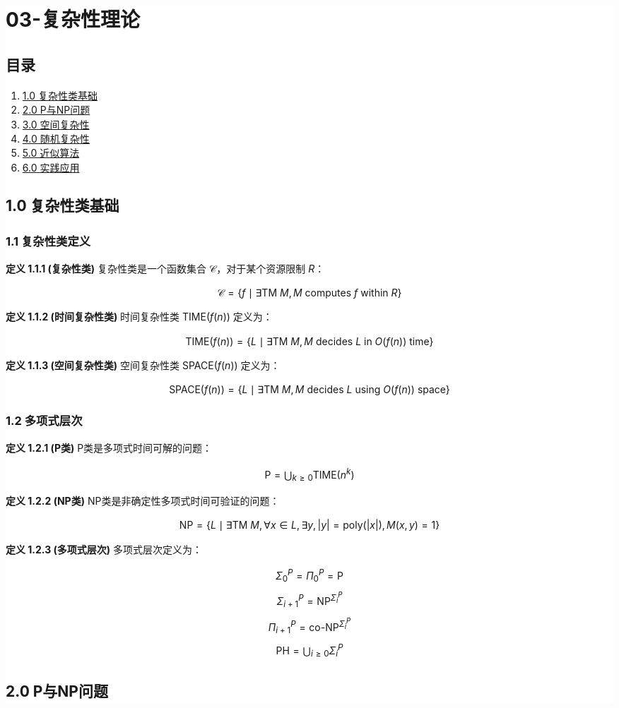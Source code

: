 # 03-复杂性理论

## 目录

1. [1.0 复杂性类基础](#10-复杂性类基础)
2. [2.0 P与NP问题](#20-p与np问题)
3. [3.0 空间复杂性](#30-空间复杂性)
4. [4.0 随机复杂性](#40-随机复杂性)
5. [5.0 近似算法](#50-近似算法)
6. [6.0 实践应用](#60-实践应用)

## 1.0 复杂性类基础

### 1.1 复杂性类定义

**定义 1.1.1 (复杂性类)**
复杂性类是一个函数集合 $\mathcal{C}$，对于某个资源限制 $R$：

$$\mathcal{C} = \{f \mid \exists \text{TM } M, M \text{ computes } f \text{ within } R\}$$

**定义 1.1.2 (时间复杂性类)**
时间复杂性类 $\text{TIME}(f(n))$ 定义为：

$$\text{TIME}(f(n)) = \{L \mid \exists \text{TM } M, M \text{ decides } L \text{ in } O(f(n)) \text{ time}\}$$

**定义 1.1.3 (空间复杂性类)**
空间复杂性类 $\text{SPACE}(f(n))$ 定义为：

$$\text{SPACE}(f(n)) = \{L \mid \exists \text{TM } M, M \text{ decides } L \text{ using } O(f(n)) \text{ space}\}$$

### 1.2 多项式层次

**定义 1.2.1 (P类)**
P类是多项式时间可解的问题：

$$\text{P} = \bigcup_{k \geq 0} \text{TIME}(n^k)$$

**定义 1.2.2 (NP类)**
NP类是非确定性多项式时间可验证的问题：

$$\text{NP} = \{L \mid \exists \text{TM } M, \forall x \in L, \exists y, |y| = \text{poly}(|x|), M(x, y) = 1\}$$

**定义 1.2.3 (多项式层次)**
多项式层次定义为：

$$\Sigma_0^P = \Pi_0^P = \text{P}$$
$$\Sigma_{i+1}^P = \text{NP}^{\Sigma_i^P}$$
$$\Pi_{i+1}^P = \text{co-NP}^{\Sigma_i^P}$$
$$\text{PH} = \bigcup_{i \geq 0} \Sigma_i^P$$

## 2.0 P与NP问题
